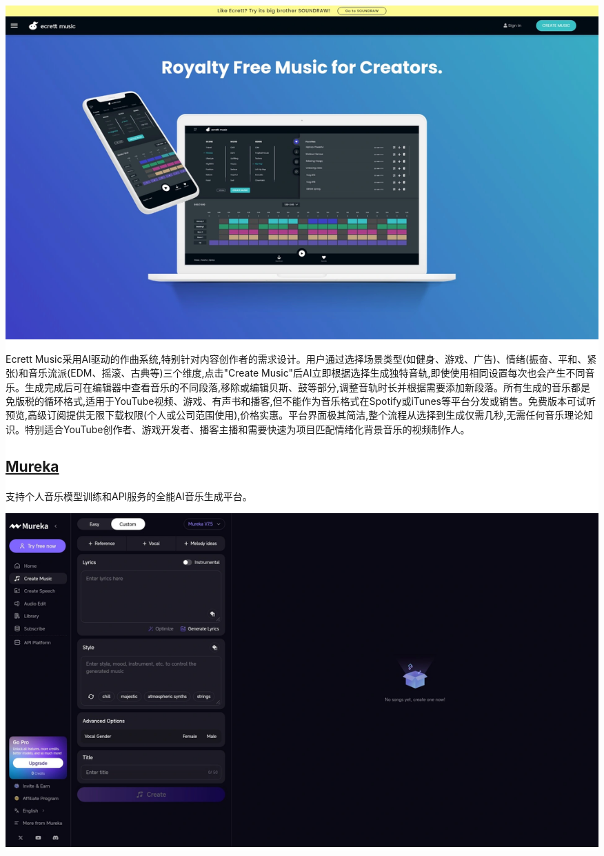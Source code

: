 ![Ecrett Music Screenshot](image/ecrettmusic.webp)


Ecrett Music采用AI驱动的作曲系统,特别针对内容创作者的需求设计。用户通过选择场景类型(如健身、游戏、广告)、情绪(振奋、平和、紧张)和音乐流派(EDM、摇滚、古典等)三个维度,点击"Create Music"后AI立即根据选择生成独特音轨,即使使用相同设置每次也会产生不同音乐。生成完成后可在编辑器中查看音乐的不同段落,移除或编辑贝斯、鼓等部分,调整音轨时长并根据需要添加新段落。所有生成的音乐都是免版税的循环格式,适用于YouTube视频、游戏、有声书和播客,但不能作为音乐格式在Spotify或iTunes等平台分发或销售。免费版本可试听预览,高级订阅提供无限下载权限(个人或公司范围使用),价格实惠。平台界面极其简洁,整个流程从选择到生成仅需几秒,无需任何音乐理论知识。特别适合YouTube创作者、游戏开发者、播客主播和需要快速为项目匹配情绪化背景音乐的视频制作人。

## **[Mureka](https://www.mureka.ai)**

支持个人音乐模型训练和API服务的全能AI音乐生成平台。

![Mureka Screenshot](image/mureka.webp)
